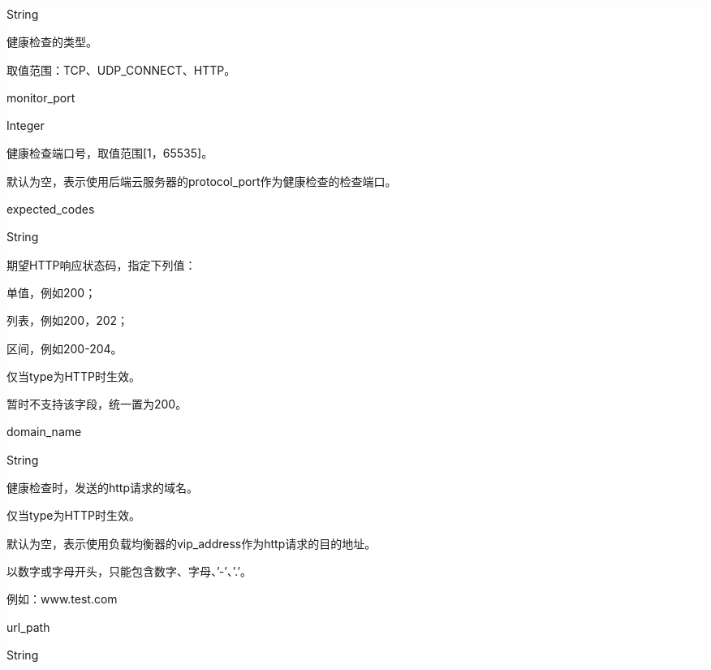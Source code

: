 <td class="cellrowborder" valign="top" width="17.171717171717173%" headers="mcps1.2.4.1.2 "><p id="p49311173296"><a name="p49311173296"></a><a name="p49311173296"></a>String</p>
</td>
<td class="cellrowborder" valign="top" width="61.61616161616161%" headers="mcps1.2.4.1.3 "><p id="p87193317494"><a name="p87193317494"></a><a name="p87193317494"></a>健康检查的类型。</p>
<p id="p5711533184919"><a name="p5711533184919"></a><a name="p5711533184919"></a>取值范围：TCP、UDP_CONNECT、HTTP。</p>
</td>
</tr>
<tr id="row79313702914"><td class="cellrowborder" valign="top" width="21.21212121212121%" headers="mcps1.2.4.1.1 "><p id="p29315710299"><a name="p29315710299"></a><a name="p29315710299"></a>monitor_port</p>
</td>
<td class="cellrowborder" valign="top" width="17.171717171717173%" headers="mcps1.2.4.1.2 "><p id="p1193119762917"><a name="p1193119762917"></a><a name="p1193119762917"></a>Integer</p>
</td>
<td class="cellrowborder" valign="top" width="61.61616161616161%" headers="mcps1.2.4.1.3 "><p id="p19915125974920"><a name="p19915125974920"></a><a name="p19915125974920"></a>健康检查端口号，取值范围[1，65535]。</p>
<p id="p1891535916496"><a name="p1891535916496"></a><a name="p1891535916496"></a>默认为空，表示使用后端云服务器的protocol_port作为健康检查的检查端口。</p>
</td>
</tr>
<tr id="row129325719290"><td class="cellrowborder" valign="top" width="21.21212121212121%" headers="mcps1.2.4.1.1 "><p id="p4639141253611"><a name="p4639141253611"></a><a name="p4639141253611"></a>expected_codes</p>
</td>
<td class="cellrowborder" valign="top" width="17.171717171717173%" headers="mcps1.2.4.1.2 "><p id="p1263931216363"><a name="p1263931216363"></a><a name="p1263931216363"></a>String</p>
</td>
<td class="cellrowborder" valign="top" width="61.61616161616161%" headers="mcps1.2.4.1.3 "><p id="p30010494"><a name="p30010494"></a><a name="p30010494"></a>期望HTTP响应状态码，指定下列值：</p>
<p id="p1658995"><a name="p1658995"></a><a name="p1658995"></a>单值，例如200；</p>
<p id="p14930959"><a name="p14930959"></a><a name="p14930959"></a>列表，例如200，202；</p>
<p id="p160907"><a name="p160907"></a><a name="p160907"></a>区间，例如200-204。</p>
<p id="p1448168"><a name="p1448168"></a><a name="p1448168"></a>仅当type为HTTP时生效。</p>
<p id="p13033520"><a name="p13033520"></a><a name="p13033520"></a>暂时不支持该字段，统一置为200。</p>
</td>
</tr>
<tr id="row1993247182913"><td class="cellrowborder" valign="top" width="21.21212121212121%" headers="mcps1.2.4.1.1 "><p id="p159326713290"><a name="p159326713290"></a><a name="p159326713290"></a>domain_name</p>
</td>
<td class="cellrowborder" valign="top" width="17.171717171717173%" headers="mcps1.2.4.1.2 "><p id="p179321712912"><a name="p179321712912"></a><a name="p179321712912"></a>String</p>
</td>
<td class="cellrowborder" valign="top" width="61.61616161616161%" headers="mcps1.2.4.1.3 "><p id="p12394754125016"><a name="p12394754125016"></a><a name="p12394754125016"></a>健康检查时，发送的http请求的域名。</p>
<p id="p73941354135010"><a name="p73941354135010"></a><a name="p73941354135010"></a>仅当type为HTTP时生效。</p>
<p id="p14394115411501"><a name="p14394115411501"></a><a name="p14394115411501"></a>默认为空，表示使用负载均衡器的vip_address作为http请求的目的地址。</p>
<p id="p15394145435010"><a name="p15394145435010"></a><a name="p15394145435010"></a>以数字或字母开头，只能包含数字、字母、’-’、’.’。</p>
<p id="p18394135412509"><a name="p18394135412509"></a><a name="p18394135412509"></a>例如：www.test.com</p>
</td>
</tr>
<tr id="row593217719299"><td class="cellrowborder" valign="top" width="21.21212121212121%" headers="mcps1.2.4.1.1 "><p id="p793277152911"><a name="p793277152911"></a><a name="p793277152911"></a>url_path</p>
</td>
<td class="cellrowborder" valign="top" width="17.171717171717173%" headers="mcps1.2.4.1.2 "><p id="p1593247182917"><a name="p1593247182917"></a><a name="p1593247182917"></a>String</p>